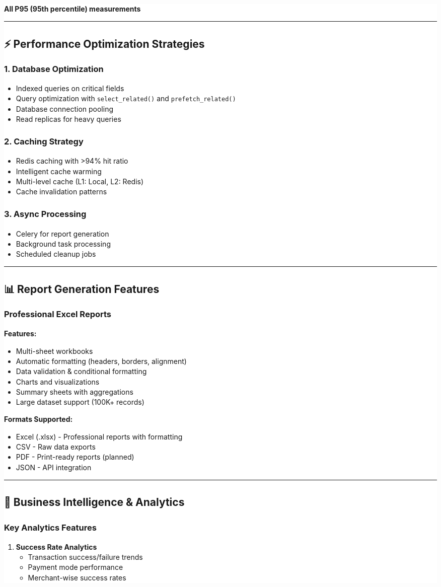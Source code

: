 **All P95 (95th percentile) measurements**

---

## ⚡ Performance Optimization Strategies

### 1. Database Optimization
- Indexed queries on critical fields
- Query optimization with `select_related()` and `prefetch_related()`
- Database connection pooling
- Read replicas for heavy queries

### 2. Caching Strategy
- Redis caching with >94% hit ratio
- Intelligent cache warming
- Multi-level cache (L1: Local, L2: Redis)
- Cache invalidation patterns

### 3. Async Processing
- Celery for report generation
- Background task processing
- Scheduled cleanup jobs

---

## 📊 Report Generation Features

### Professional Excel Reports

**Features:**
- Multi-sheet workbooks
- Automatic formatting (headers, borders, alignment)
- Data validation & conditional formatting
- Charts and visualizations
- Summary sheets with aggregations
- Large dataset support (100K+ records)

**Formats Supported:**
- Excel (.xlsx) - Professional reports with formatting
- CSV - Raw data exports
- PDF - Print-ready reports (planned)
- JSON - API integration

---

## 💼 Business Intelligence & Analytics

### Key Analytics Features

1. **Success Rate Analytics**
   - Transaction success/failure trends
   - Payment mode performance
   - Merchant-wise success rates
